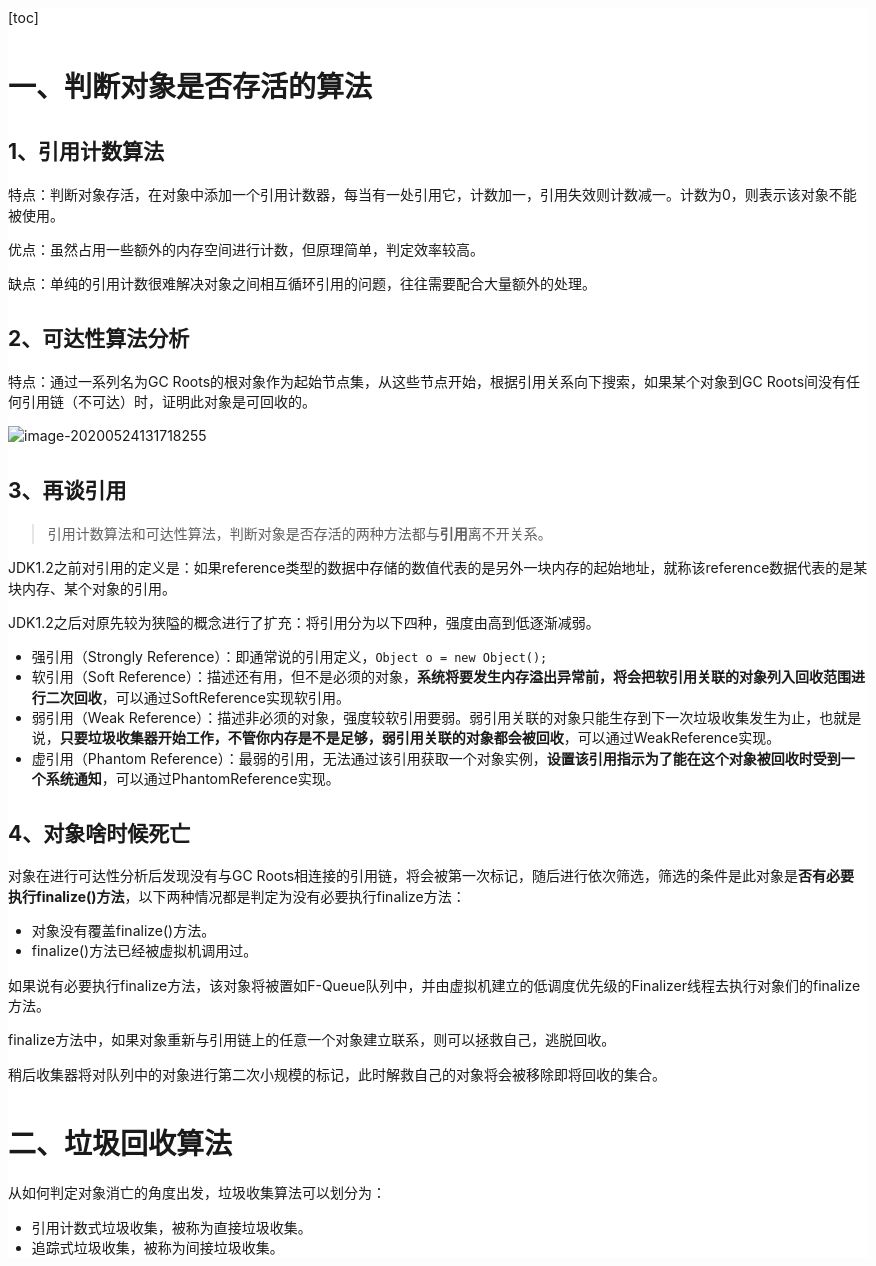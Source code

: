 [toc]

# 一、判断对象是否存活的算法

## 1、引用计数算法

特点：判断对象存活，在对象中添加一个引用计数器，每当有一处引用它，计数加一，引用失效则计数减一。计数为0，则表示该对象不能被使用。

优点：虽然占用一些额外的内存空间进行计数，但原理简单，判定效率较高。

缺点：单纯的引用计数很难解决对象之间相互循环引用的问题，往往需要配合大量额外的处理。 

## 2、可达性算法分析

特点：通过一系列名为GC Roots的根对象作为起始节点集，从这些节点开始，根据引用关系向下搜索，如果某个对象到GC Roots间没有任何引用链（不可达）时，证明此对象是可回收的。

![image-20200524131718255](img/13.png)

## 3、再谈引用

>  引用计数算法和可达性算法，判断对象是否存活的两种方法都与**引用**离不开关系。

JDK1.2之前对引用的定义是：如果reference类型的数据中存储的数值代表的是另外一块内存的起始地址，就称该reference数据代表的是某块内存、某个对象的引用。

JDK1.2之后对原先较为狭隘的概念进行了扩充：将引用分为以下四种，强度由高到低逐渐减弱。

- 强引用（Strongly Reference）：即通常说的引用定义，`Object o = new Object();`
- 软引用（Soft Reference）：描述还有用，但不是必须的对象，**系统将要发生内存溢出异常前，将会把软引用关联的对象列入回收范围进行二次回收**，可以通过SoftReference实现软引用。
- 弱引用（Weak Reference）：描述非必须的对象，强度较软引用要弱。弱引用关联的对象只能生存到下一次垃圾收集发生为止，也就是说，**只要垃圾收集器开始工作，不管你内存是不是足够，弱引用关联的对象都会被回收**，可以通过WeakReference实现。
- 虚引用（Phantom Reference）：最弱的引用，无法通过该引用获取一个对象实例，**设置该引用指示为了能在这个对象被回收时受到一个系统通知**，可以通过PhantomReference实现。

## 4、对象啥时候死亡

对象在进行可达性分析后发现没有与GC Roots相连接的引用链，将会被第一次标记，随后进行依次筛选，筛选的条件是此对象是**否有必要执行finalize()方法**，以下两种情况都是判定为没有必要执行finalize方法：

- 对象没有覆盖finalize()方法。
- finalize()方法已经被虚拟机调用过。

如果说有必要执行finalize方法，该对象将被置如F-Queue队列中，并由虚拟机建立的低调度优先级的Finalizer线程去执行对象们的finalize方法。

finalize方法中，如果对象重新与引用链上的任意一个对象建立联系，则可以拯救自己，逃脱回收。

稍后收集器将对队列中的对象进行第二次小规模的标记，此时解救自己的对象将会被移除即将回收的集合。

# 二、垃圾回收算法

从如何判定对象消亡的角度出发，垃圾收集算法可以划分为：

- 引用计数式垃圾收集，被称为直接垃圾收集。
- 追踪式垃圾收集，被称为间接垃圾收集。
